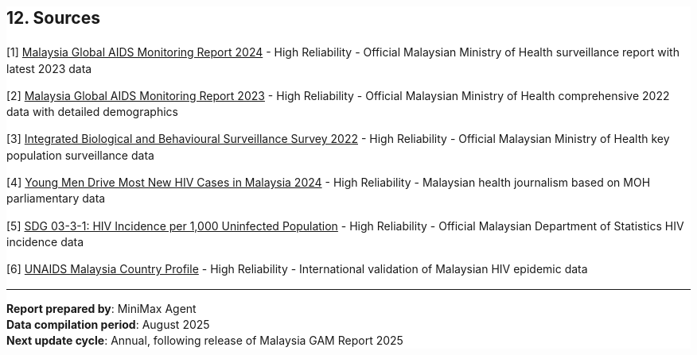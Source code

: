 ## 12. Sources

[1] [Malaysia Global AIDS Monitoring Report 2024](https://www.moh.gov.my/moh/resources/Penerbitan/Laporan/Umum/GAM_REPORT_2024-updated_22102024.pdf) - High Reliability - Official Malaysian Ministry of Health surveillance report with latest 2023 data

[2] [Malaysia Global AIDS Monitoring Report 2023](https://www.moh.gov.my/moh/resources/Penerbitan/Laporan/Umum/Laporan_Global_AIDS_Monitoring_2023.pdf) - High Reliability - Official Malaysian Ministry of Health comprehensive 2022 data with detailed demographics

[3] [Integrated Biological and Behavioural Surveillance Survey 2022](https://www.moh.gov.my/moh/resources/Penerbitan/Laporan/Umum/Final_IBBS_Report_2022.pdf) - High Reliability - Official Malaysian Ministry of Health key population surveillance data

[4] [Young Men Drive Most New HIV Cases in Malaysia 2024](https://codeblue.galencentre.org/2025/08/young-men-drive-most-new-hiv-cases-moh-says-amid-scrutiny-over-outreach-efforts/) - High Reliability - Malaysian health journalism based on MOH parliamentary data

[5] [SDG 03-3-1: HIV Incidence per 1,000 Uninfected Population](https://open.dosm.gov.my/data-catalogue/sdg_03-3-1) - High Reliability - Official Malaysian Department of Statistics HIV incidence data

[6] [UNAIDS Malaysia Country Profile](https://www.unaids.org/en/regionscountries/countries/malaysia) - High Reliability - International validation of Malaysian HIV epidemic data

---

**Report prepared by**: MiniMax Agent  
**Data compilation period**: August 2025  
**Next update cycle**: Annual, following release of Malaysia GAM Report 2025
